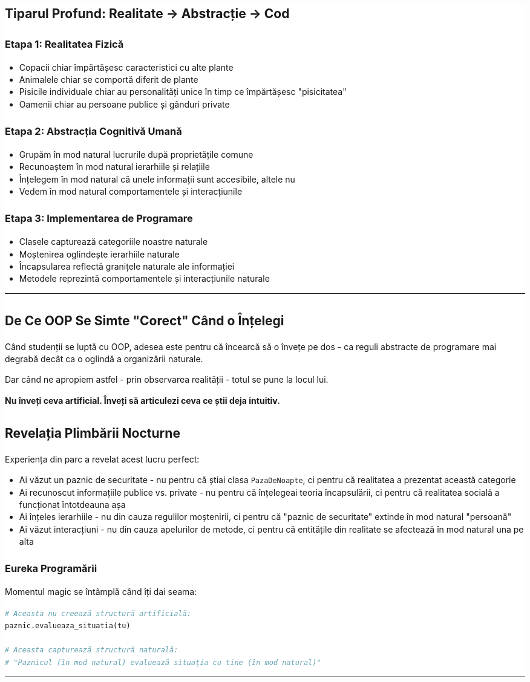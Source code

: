 
## Tiparul Profund: Realitate → Abstracție → Cod

### Etapa 1: Realitatea Fizică
- Copacii chiar împărtășesc caracteristici cu alte plante
- Animalele chiar se comportă diferit de plante
- Pisicile individuale chiar au personalități unice în timp ce împărtășesc "pisicitatea"
- Oamenii chiar au persoane publice și gânduri private

### Etapa 2: Abstracția Cognitivă Umană
- Grupăm în mod natural lucrurile după proprietățile comune
- Recunoaștem în mod natural ierarhiile și relațiile
- Înțelegem în mod natural că unele informații sunt accesibile, altele nu
- Vedem în mod natural comportamentele și interacțiunile

### Etapa 3: Implementarea de Programare
- Clasele capturează categoriile noastre naturale
- Moștenirea oglindește ierarhiile naturale
- Încapsularea reflectă granițele naturale ale informației
- Metodele reprezintă comportamentele și interacțiunile naturale

---

## De Ce OOP Se Simte "Corect" Când o Înțelegi

Când studenții se luptă cu OOP, adesea este pentru că încearcă să o învețe pe dos - ca reguli abstracte de programare mai degrabă decât ca o oglindă a organizării naturale.

Dar când ne apropiem astfel - prin observarea realității - totul se pune la locul lui.

**Nu înveți ceva artificial. Înveți să articulezi ceva ce știi deja intuitiv.**

## Revelația Plimbării Nocturne

Experiența din parc a revelat acest lucru perfect:

- Ai văzut un paznic de securitate - nu pentru că știai clasa `PazaDeNoapte`, ci pentru că realitatea a prezentat această categorie
- Ai recunoscut informațiile publice vs. private - nu pentru că înțelegeai teoria încapsulării, ci pentru că realitatea socială a funcționat întotdeauna așa
- Ai înțeles ierarhiile - nu din cauza regulilor moștenirii, ci pentru că "paznic de securitate" extinde în mod natural "persoană"
- Ai văzut interacțiuni - nu din cauza apelurilor de metode, ci pentru că entitățile din realitate se afectează în mod natural una pe alta

### Eureka Programării

Momentul magic se întâmplă când îți dai seama:

```python
# Aceasta nu creează structură artificială:
paznic.evalueaza_situatia(tu)

# Aceasta capturează structură naturală:
# "Paznicul (în mod natural) evaluează situația cu tine (în mod natural)"
```

---
